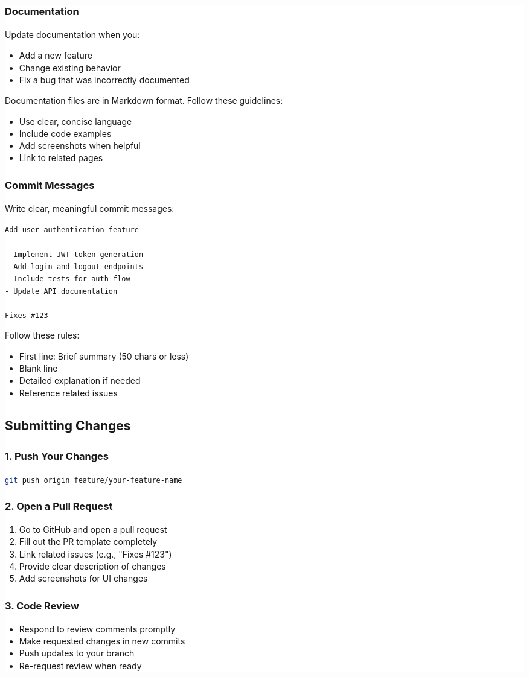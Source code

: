 ### Documentation

Update documentation when you:
- Add a new feature
- Change existing behavior
- Fix a bug that was incorrectly documented

Documentation files are in Markdown format. Follow these guidelines:
- Use clear, concise language
- Include code examples
- Add screenshots when helpful
- Link to related pages

### Commit Messages

Write clear, meaningful commit messages:

```
Add user authentication feature

- Implement JWT token generation
- Add login and logout endpoints
- Include tests for auth flow
- Update API documentation

Fixes #123
```

Follow these rules:
- First line: Brief summary (50 chars or less)
- Blank line
- Detailed explanation if needed
- Reference related issues

## Submitting Changes

### 1. Push Your Changes

```bash
git push origin feature/your-feature-name
```

### 2. Open a Pull Request

1. Go to GitHub and open a pull request
2. Fill out the PR template completely
3. Link related issues (e.g., "Fixes #123")
4. Provide clear description of changes
5. Add screenshots for UI changes

### 3. Code Review

- Respond to review comments promptly
- Make requested changes in new commits
- Push updates to your branch
- Re-request review when ready

